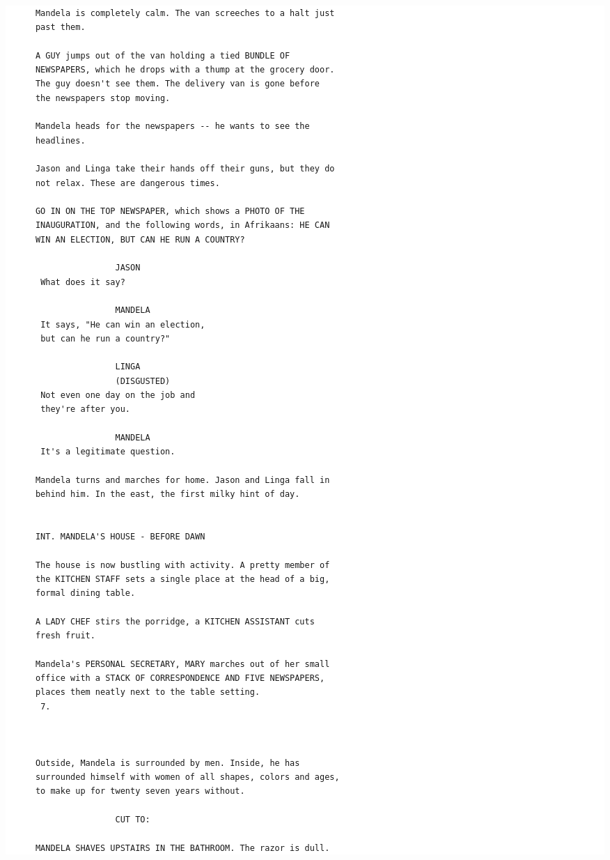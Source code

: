           Mandela is completely calm. The van screeches to a halt just
          past them.
                         
          A GUY jumps out of the van holding a tied BUNDLE OF
          NEWSPAPERS, which he drops with a thump at the grocery door.
          The guy doesn't see them. The delivery van is gone before
          the newspapers stop moving.
                         
          Mandela heads for the newspapers -- he wants to see the
          headlines.
                         
          Jason and Linga take their hands off their guns, but they do
          not relax. These are dangerous times.
                         
          GO IN ON THE TOP NEWSPAPER, which shows a PHOTO OF THE
          INAUGURATION, and the following words, in Afrikaans: HE CAN
          WIN AN ELECTION, BUT CAN HE RUN A COUNTRY?
                         
                          JASON
           What does it say?
                         
                          MANDELA
           It says, "He can win an election,
           but can he run a country?"
                         
                          LINGA
                          (DISGUSTED)
           Not even one day on the job and
           they're after you.
                         
                          MANDELA
           It's a legitimate question.
                         
          Mandela turns and marches for home. Jason and Linga fall in
          behind him. In the east, the first milky hint of day.
                         
                         
          INT. MANDELA'S HOUSE - BEFORE DAWN
                         
          The house is now bustling with activity. A pretty member of
          the KITCHEN STAFF sets a single place at the head of a big,
          formal dining table.
                         
          A LADY CHEF stirs the porridge, a KITCHEN ASSISTANT cuts
          fresh fruit.
                         
          Mandela's PERSONAL SECRETARY, MARY marches out of her small
          office with a STACK OF CORRESPONDENCE AND FIVE NEWSPAPERS,
          places them neatly next to the table setting.
           7.
                         
                         
                         
          Outside, Mandela is surrounded by men. Inside, he has
          surrounded himself with women of all shapes, colors and ages,
          to make up for twenty seven years without.
                         
                          CUT TO:
                         
          MANDELA SHAVES UPSTAIRS IN THE BATHROOM. The razor is dull.
                         